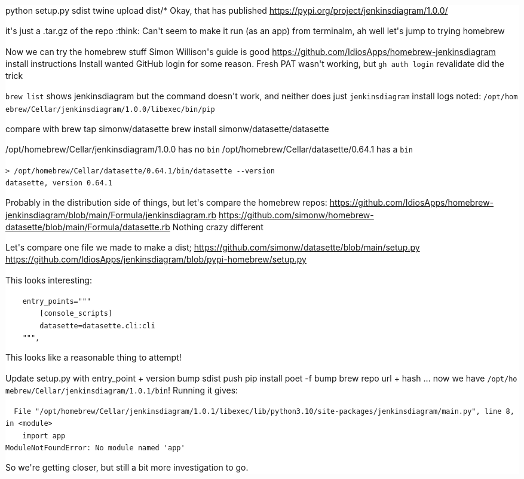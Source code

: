 python setup.py sdist
twine upload dist/*
Okay, that has published https://pypi.org/project/jenkinsdiagram/1.0.0/

it's just a .tar.gz of the repo :think:
Can't seem to make it run (as an app) from terminalm, ah well let's jump to trying homebrew

Now we can try the homebrew stuff
Simon Willison's guide is good
https://github.com/IdiosApps/homebrew-jenkinsdiagram install instructions
Install wanted GitHub login for some reason. Fresh PAT wasn't working, but `gh auth login` revalidate did the trick 

`brew list` shows jenkinsdiagram
but the command doesn't work, and neither does just `jenkinsdiagram`
install logs noted:
`/opt/homebrew/Cellar/jenkinsdiagram/1.0.0/libexec/bin/pip`

compare with
brew tap simonw/datasette
brew install simonw/datasette/datasette

/opt/homebrew/Cellar/jenkinsdiagram/1.0.0 has no `bin`
/opt/homebrew/Cellar/datasette/0.64.1 has a `bin`

```
> /opt/homebrew/Cellar/datasette/0.64.1/bin/datasette --version
datasette, version 0.64.1
```

Probably in the distribution side of things, but let's compare the homebrew repos:
https://github.com/IdiosApps/homebrew-jenkinsdiagram/blob/main/Formula/jenkinsdiagram.rb
https://github.com/simonw/homebrew-datasette/blob/main/Formula/datasette.rb
Nothing crazy different

Let's compare one file we made to make a dist;
https://github.com/simonw/datasette/blob/main/setup.py
https://github.com/IdiosApps/jenkinsdiagram/blob/pypi-homebrew/setup.py

This looks interesting:
```
    entry_points="""
        [console_scripts]
        datasette=datasette.cli:cli
    """,
```

This looks like a reasonable thing to attempt!

Update setup.py with entry_point + version bump
sdist
push
pip install 
poet -f
bump brew repo url + hash
...
now we have `/opt/homebrew/Cellar/jenkinsdiagram/1.0.1/bin`!
Running it gives:
```
  File "/opt/homebrew/Cellar/jenkinsdiagram/1.0.1/libexec/lib/python3.10/site-packages/jenkinsdiagram/main.py", line 8, in <module>
    import app
ModuleNotFoundError: No module named 'app'
```
So we're getting closer, but still a bit more investigation to go.
